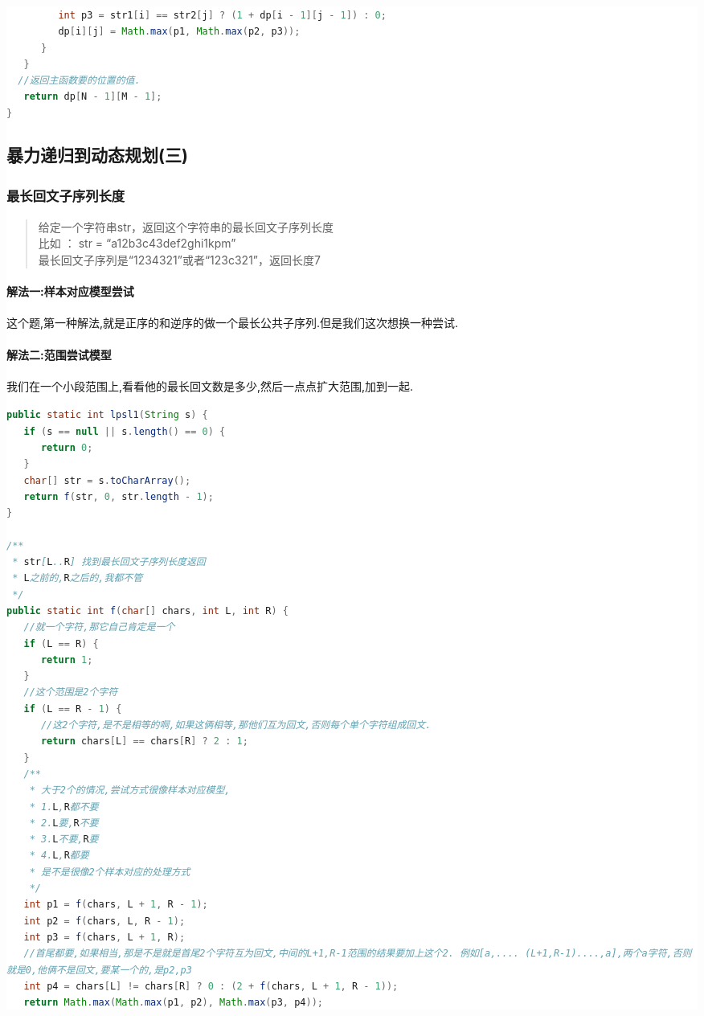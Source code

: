 ```java
         int p3 = str1[i] == str2[j] ? (1 + dp[i - 1][j - 1]) : 0;
         dp[i][j] = Math.max(p1, Math.max(p2, p3));
      }
   }
  //返回主函数要的位置的值.
   return dp[N - 1][M - 1];
}
```



## 暴力递归到动态规划(三)

### 最长回文子序列长度

> 给定一个字符串str，返回这个字符串的最长回文子序列长度  
> 比如 ： str = “a12b3c43def2ghi1kpm”  
> 最长回文子序列是“1234321”或者“123c321”，返回长度7  

#### 解法一:样本对应模型尝试

这个题,第一种解法,就是正序的和逆序的做一个最长公共子序列.但是我们这次想换一种尝试.

#### 解法二:范围尝试模型

我们在一个小段范围上,看看他的最长回文数是多少,然后一点点扩大范围,加到一起.

```java
public static int lpsl1(String s) {
   if (s == null || s.length() == 0) {
      return 0;
   }
   char[] str = s.toCharArray();
   return f(str, 0, str.length - 1);
}

/**
 * str[L..R] 找到最长回文子序列长度返回
 * L之前的,R之后的,我都不管
 */
public static int f(char[] chars, int L, int R) {
   //就一个字符,那它自己肯定是一个
   if (L == R) {
      return 1;
   }
   //这个范围是2个字符
   if (L == R - 1) {
      //这2个字符,是不是相等的啊,如果这俩相等,那他们互为回文,否则每个单个字符组成回文.
      return chars[L] == chars[R] ? 2 : 1;
   }
   /**
    * 大于2个的情况,尝试方式很像样本对应模型,
    * 1.L,R都不要
    * 2.L要,R不要
    * 3.L不要,R要
    * 4.L,R都要
    * 是不是很像2个样本对应的处理方式
    */
   int p1 = f(chars, L + 1, R - 1);
   int p2 = f(chars, L, R - 1);
   int p3 = f(chars, L + 1, R);
   //首尾都要,如果相当,那是不是就是首尾2个字符互为回文,中间的L+1,R-1范围的结果要加上这个2. 例如[a,.... (L+1,R-1)....,a],两个a字符,否则就是0,他俩不是回文,要某一个的,是p2,p3
   int p4 = chars[L] != chars[R] ? 0 : (2 + f(chars, L + 1, R - 1));
   return Math.max(Math.max(p1, p2), Math.max(p3, p4));
```